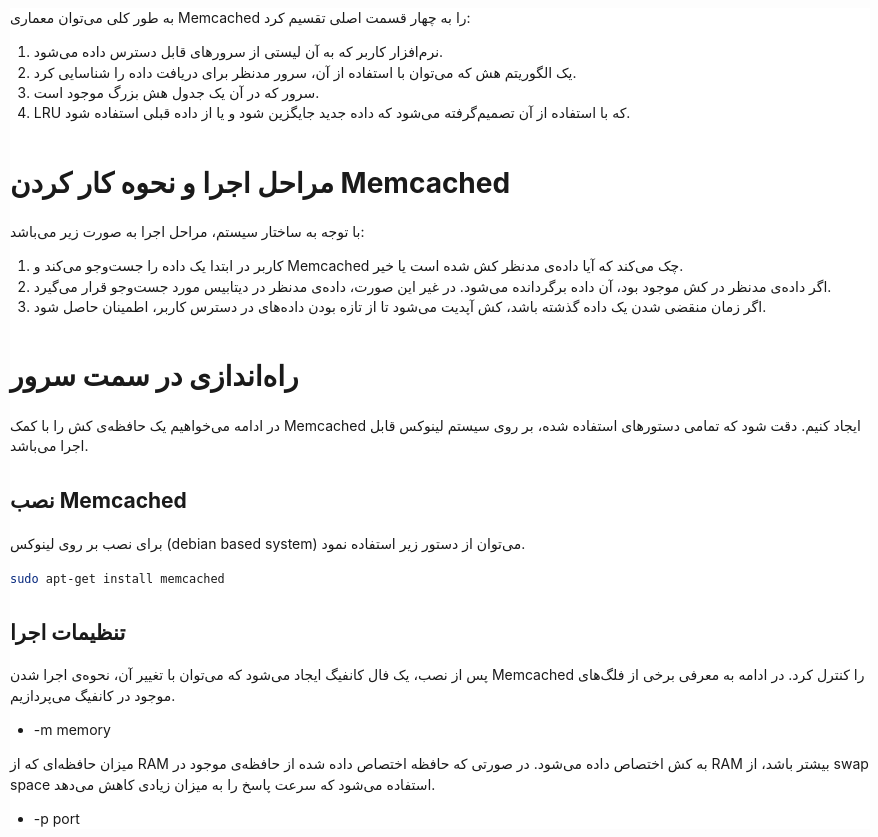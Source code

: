 به طور کلی می‌توان معماری Memcached را به چهار قسمت اصلی تقسیم کرد:

1. نرم‌افزار کاربر که به آن لیستی از سرور‌های قابل دسترس داده می‌شود.
2. یک الگوریتم هش که می‌توان با استفاده از آن، سرور مدنظر برای دریافت داده را شناسایی کرد.
3. سرور که در آن یک جدول هش بزرگ موجود است.
4. LRU که با استفاده از آن تصمیم‌گرفته می‌شود که داده جدید جایگزین شود و یا از داده قبلی استفاده شود.

# مراحل اجرا و نحوه کار کردن Memcached

با توجه به ساختار سیستم، مراحل اجرا به صورت زیر می‌باشد:

1. کاربر در ابتدا یک داده را جست‌وجو می‌کند و Memcached چک می‌کند که آیا داده‌ی مدنظر کش شده است یا خیر.
2. اگر داده‌ی مدنظر در کش موجود بود، آن داده برگردانده می‌شود. در غیر این صورت، داده‌ی مدنظر در دیتابیس مورد جست‌وجو قرار می‌گیرد.
3. اگر زمان منقضی شدن یک داده گذشته باشد، کش آپدیت می‌شود تا از تازه بودن داده‌های در دسترس کاربر، اطمینان حاصل شود.

# راه‌اندازی در سمت سرور

در ادامه می‌خواهیم یک حافظه‌ی کش را با کمک Memcached ایجاد کنیم. دقت شود که تمامی دستورهای استفاده شده، بر روی سیستم لینوکس قابل اجرا می‌باشد.

## نصب Memcached

برای نصب بر روی لینوکس (debian based system) می‌توان از دستور زیر استفاده نمود.

<div dir="ltr">

```bash
sudo apt-get install memcached
```

</div>

## تنظیمات اجرا

پس از نصب، یک فال کانفیگ ایجاد می‌شود که می‌توان با تغییر آن، نحوه‌ی اجرا شدن Memcached را کنترل کرد. در ادامه به معرفی
برخی از فلگ‌‌های موجود در کانفیگ می‌پردازیم.


<div dir="ltr">

- -m memory

</div>
میزان حافظه‌ای که از RAM به کش اختصاص داده می‌شود. در صورتی که حافظه اختصاص داده شده از حافظه‌ی موجود در RAM بیشتر باشد، از swap space استفاده می‌شود که سرعت پاسخ را به میزان زیادی کاهش می‌دهد.


<div dir="ltr">

- -p port
